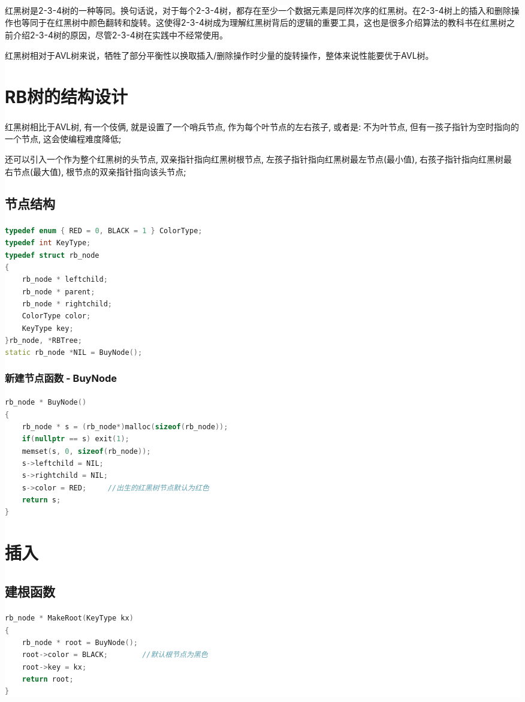 红黑树是2-3-4树的一种等同。换句话说，对于每个2-3-4树，都存在至少一个数据元素是同样次序的红黑树。在2-3-4树上的插入和删除操作也等同于在红黑树中颜色翻转和旋转。这使得2-3-4树成为理解红黑树背后的逻辑的重要工具，这也是很多介绍算法的教科书在红黑树之前介绍2-3-4树的原因，尽管2-3-4树在实践中不经常使用。

红黑树相对于AVL树来说，牺牲了部分平衡性以换取插入/删除操作时少量的旋转操作，整体来说性能要优于AVL树。

# RB树的结构设计

红黑树相比于AVL树, 有一个伎俩, 就是设置了一个哨兵节点, 作为每个叶节点的左右孩子, 或者是: 不为叶节点, 但有一孩子指针为空时指向的一个节点, 这会使编程难度降低; 

还可以引入一个作为整个红黑树的头节点, 双亲指针指向红黑树根节点, 左孩子指针指向红黑树最左节点(最小值), 右孩子指针指向红黑树最右节点(最大值), 根节点的双亲指针指向该头节点; 

## 节点结构

```cpp
typedef enum { RED = 0, BLACK = 1 } ColorType;
typedef int KeyType;
typedef struct rb_node
{
    rb_node * leftchild;
    rb_node * parent;
    rb_node * rightchild;
    ColorType color;
    KeyType key;
}rb_node, *RBTree;
static rb_node *NIL = BuyNode();
```

### 新建节点函数 - BuyNode

```cpp
rb_node * BuyNode()
{
    rb_node * s = (rb_node*)malloc(sizeof(rb_node));
    if(nullptr == s) exit(1);
    memset(s, 0, sizeof(rb_node));
    s->leftchild = NIL;
    s->rightchild = NIL;
    s->color = RED;		//出生的红黑树节点默认为红色
    return s;
}
```

# 插入

## 建根函数

```cpp
rb_node * MakeRoot(KeyType kx)
{
    rb_node * root = BuyNode();
    root->color = BLACK;		//默认根节点为黑色
    root->key = kx;
    return root;
}
```
